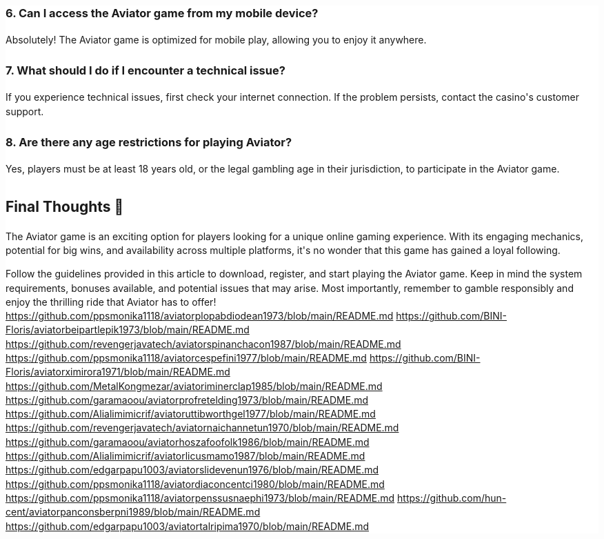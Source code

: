 ### 6. Can I access the Aviator game from my mobile device?

Absolutely! The Aviator game is optimized for mobile play, allowing you
to enjoy it anywhere.

### 7. What should I do if I encounter a technical issue?

If you experience technical issues, first check your internet
connection. If the problem persists, contact the casino's customer
support.

### 8. Are there any age restrictions for playing Aviator?

Yes, players must be at least 18 years old, or the legal gambling age in
their jurisdiction, to participate in the Aviator game.

## Final Thoughts 🌟

The Aviator game is an exciting option for players looking for a unique
online gaming experience. With its engaging mechanics, potential for big
wins, and availability across multiple platforms, it's no wonder that
this game has gained a loyal following.

Follow the guidelines provided in this article to download, register,
and start playing the Aviator game. Keep in mind the system
requirements, bonuses available, and potential issues that may arise.
Most importantly, remember to gamble responsibly and enjoy the thrilling
ride that Aviator has to offer!
https://github.com/ppsmonika1118/aviatorplopabdiodean1973/blob/main/README.md
https://github.com/BINI-Floris/aviatorbeipartlepik1973/blob/main/README.md
https://github.com/revengerjavatech/aviatorspinanchacon1987/blob/main/README.md
https://github.com/ppsmonika1118/aviatorcespefini1977/blob/main/README.md
https://github.com/BINI-Floris/aviatorximirora1971/blob/main/README.md
https://github.com/MetalKongmezar/aviatoriminerclap1985/blob/main/README.md
https://github.com/garamaoou/aviatorprofretelding1973/blob/main/README.md
https://github.com/Alialimimicrif/aviatoruttibworthgel1977/blob/main/README.md
https://github.com/revengerjavatech/aviatornaichannetun1970/blob/main/README.md
https://github.com/garamaoou/aviatorhoszafoofolk1986/blob/main/README.md
https://github.com/Alialimimicrif/aviatorlicusmamo1987/blob/main/README.md
https://github.com/edgarpapu1003/aviatorslidevenun1976/blob/main/README.md
https://github.com/ppsmonika1118/aviatordiaconcentci1980/blob/main/README.md
https://github.com/ppsmonika1118/aviatorpenssusnaephi1973/blob/main/README.md
https://github.com/hun-cent/aviatorpanconsberpni1989/blob/main/README.md
https://github.com/edgarpapu1003/aviatortalripima1970/blob/main/README.md
